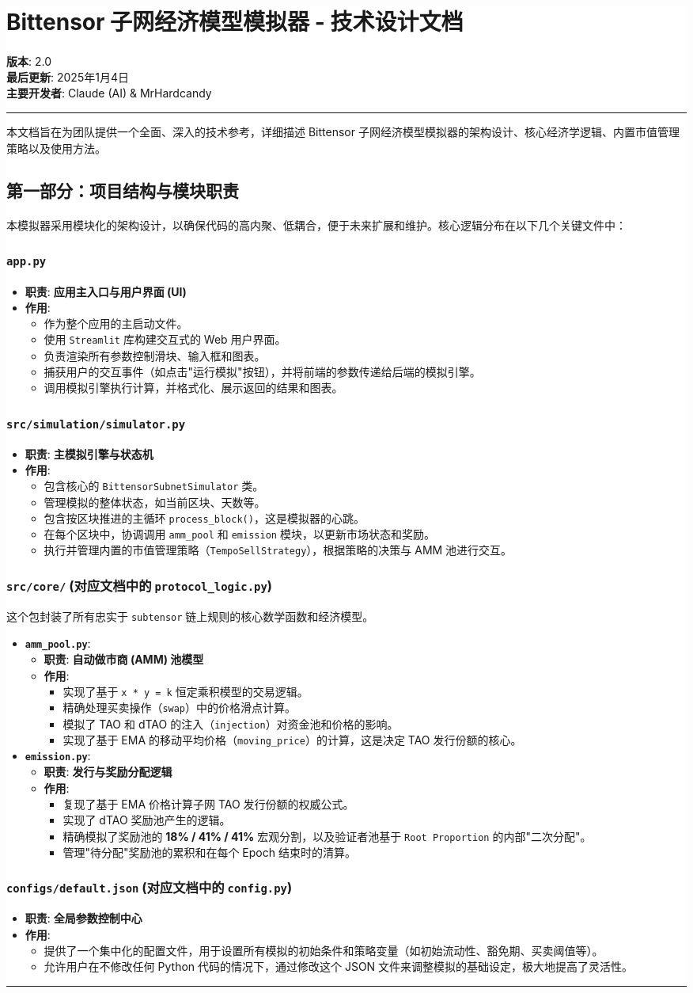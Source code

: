 # Bittensor 子网经济模型模拟器 - 技术设计文档

**版本**: 2.0  
**最后更新**: 2025年1月4日  
**主要开发者**: Claude (AI) & MrHardcandy

---

本文档旨在为团队提供一个全面、深入的技术参考，详细描述 Bittensor 子网经济模型模拟器的架构设计、核心经济学逻辑、内置市值管理策略以及使用方法。

## 第一部分：项目结构与模块职责

本模拟器采用模块化的架构设计，以确保代码的高内聚、低耦合，便于未来扩展和维护。核心逻辑分布在以下几个关键文件中：

### `app.py`
*   **职责**: **应用主入口与用户界面 (UI)**
*   **作用**:
    *   作为整个应用的主启动文件。
    *   使用 `Streamlit` 库构建交互式的 Web 用户界面。
    *   负责渲染所有参数控制滑块、输入框和图表。
    *   捕获用户的交互事件（如点击"运行模拟"按钮），并将前端的参数传递给后端的模拟引擎。
    *   调用模拟引擎执行计算，并格式化、展示返回的结果和图表。

### `src/simulation/simulator.py`
*   **职责**: **主模拟引擎与状态机**
*   **作用**:
    *   包含核心的 `BittensorSubnetSimulator` 类。
    *   管理模拟的整体状态，如当前区块、天数等。
    *   包含按区块推进的主循环 `process_block()`，这是模拟器的心跳。
    *   在每个区块中，协调调用 `amm_pool` 和 `emission` 模块，以更新市场状态和奖励。
    *   执行并管理内置的市值管理策略（`TempoSellStrategy`），根据策略的决策与 AMM 池进行交互。

### `src/core/` (对应文档中的 `protocol_logic.py`)
这个包封装了所有忠实于 `subtensor` 链上规则的核心数学函数和经济模型。
*   **`amm_pool.py`**:
    *   **职责**: **自动做市商 (AMM) 池模型**
    *   **作用**:
        *   实现了基于 `x * y = k` 恒定乘积模型的交易逻辑。
        *   精确处理买卖操作（`swap`）中的价格滑点计算。
        *   模拟了 TAO 和 dTAO 的注入（`injection`）对资金池和价格的影响。
        *   实现了基于 EMA 的移动平均价格（`moving_price`）的计算，这是决定 TAO 发行份额的核心。
*   **`emission.py`**:
    *   **职责**: **发行与奖励分配逻辑**
    *   **作用**:
        *   复现了基于 EMA 价格计算子网 TAO 发行份额的权威公式。
        *   实现了 dTAO 奖励池产生的逻辑。
        *   精确模拟了奖励池的 **18% / 41% / 41%** 宏观分割，以及验证者池基于 `Root Proportion` 的内部"二次分配"。
        *   管理"待分配"奖励池的累积和在每个 Epoch 结束时的清算。

### `configs/default.json` (对应文档中的 `config.py`)
*   **职责**: **全局参数控制中心**
*   **作用**:
    *   提供了一个集中化的配置文件，用于设置所有模拟的初始条件和策略变量（如初始流动性、豁免期、买卖阈值等）。
    *   允许用户在不修改任何 Python 代码的情况下，通过修改这个 JSON 文件来调整模拟的基础设定，极大地提高了灵活性。

---